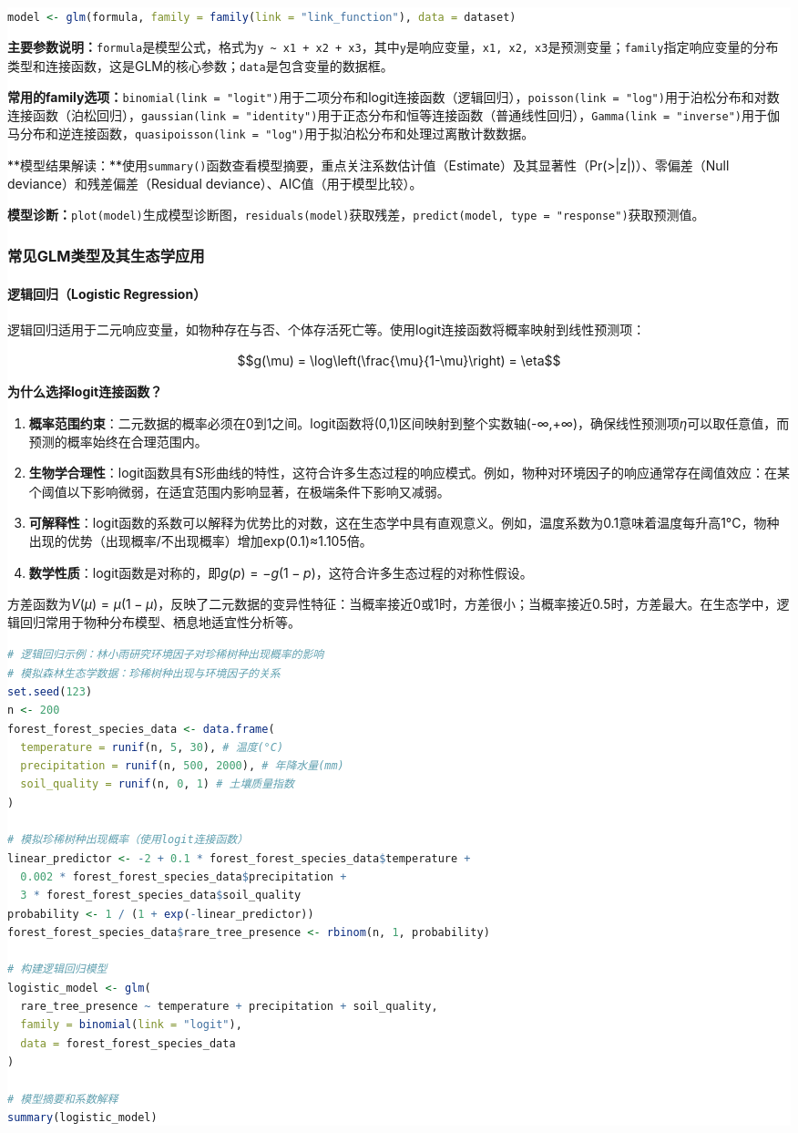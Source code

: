 ```r
model <- glm(formula, family = family(link = "link_function"), data = dataset)
```

**主要参数说明：**`formula`是模型公式，格式为`y ~ x1 + x2 + x3`，其中`y`是响应变量，`x1, x2, x3`是预测变量；`family`指定响应变量的分布类型和连接函数，这是GLM的核心参数；`data`是包含变量的数据框。

**常用的family选项：**`binomial(link = "logit")`用于二项分布和logit连接函数（逻辑回归），`poisson(link = "log")`用于泊松分布和对数连接函数（泊松回归），`gaussian(link = "identity")`用于正态分布和恒等连接函数（普通线性回归），`Gamma(link = "inverse")`用于伽马分布和逆连接函数，`quasipoisson(link = "log")`用于拟泊松分布和处理过离散计数数据。

**模型结果解读：**使用`summary()`函数查看模型摘要，重点关注系数估计值（Estimate）及其显著性（Pr(>|z|)）、零偏差（Null deviance）和残差偏差（Residual deviance）、AIC值（用于模型比较）。

**模型诊断：**`plot(model)`生成模型诊断图，`residuals(model)`获取残差，`predict(model, type = "response")`获取预测值。

### 常见GLM类型及其生态学应用

#### 逻辑回归（Logistic Regression）

逻辑回归适用于二元响应变量，如物种存在与否、个体存活死亡等。使用logit连接函数将概率映射到线性预测项：

$$g(\mu) = \log\left(\frac{\mu}{1-\mu}\right) = \eta$$

**为什么选择logit连接函数？**

1. **概率范围约束**：二元数据的概率必须在0到1之间。logit函数将(0,1)区间映射到整个实数轴(-∞,+∞)，确保线性预测项$\eta$可以取任意值，而预测的概率始终在合理范围内。

2. **生物学合理性**：logit函数具有S形曲线的特性，这符合许多生态过程的响应模式。例如，物种对环境因子的响应通常存在阈值效应：在某个阈值以下影响微弱，在适宜范围内影响显著，在极端条件下影响又减弱。

3. **可解释性**：logit函数的系数可以解释为优势比的对数，这在生态学中具有直观意义。例如，温度系数为0.1意味着温度每升高1°C，物种出现的优势（出现概率/不出现概率）增加exp(0.1)≈1.105倍。

4. **数学性质**：logit函数是对称的，即$g(p) = -g(1-p)$，这符合许多生态过程的对称性假设。

方差函数为$V(\mu) = \mu(1-\mu)$，反映了二元数据的变异性特征：当概率接近0或1时，方差很小；当概率接近0.5时，方差最大。在生态学中，逻辑回归常用于物种分布模型、栖息地适宜性分析等。


``` r
# 逻辑回归示例：林小雨研究环境因子对珍稀树种出现概率的影响
# 模拟森林生态学数据：珍稀树种出现与环境因子的关系
set.seed(123)
n <- 200
forest_forest_species_data <- data.frame(
  temperature = runif(n, 5, 30), # 温度(°C)
  precipitation = runif(n, 500, 2000), # 年降水量(mm)
  soil_quality = runif(n, 0, 1) # 土壤质量指数
)

# 模拟珍稀树种出现概率（使用logit连接函数）
linear_predictor <- -2 + 0.1 * forest_forest_species_data$temperature +
  0.002 * forest_forest_species_data$precipitation +
  3 * forest_forest_species_data$soil_quality
probability <- 1 / (1 + exp(-linear_predictor))
forest_forest_species_data$rare_tree_presence <- rbinom(n, 1, probability)

# 构建逻辑回归模型
logistic_model <- glm(
  rare_tree_presence ~ temperature + precipitation + soil_quality,
  family = binomial(link = "logit"),
  data = forest_forest_species_data
)

# 模型摘要和系数解释
summary(logistic_model)
```

